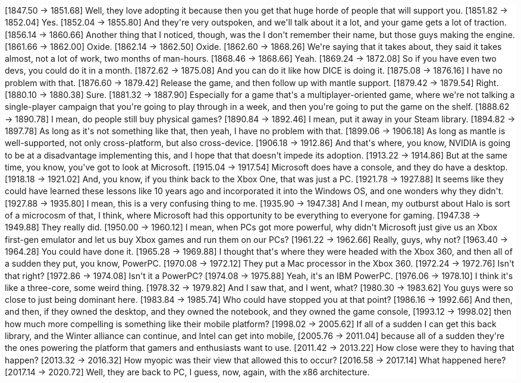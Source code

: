 [1847.50 → 1851.68] Well, they love adopting it because then you get that huge horde of people that will support you.
[1851.82 → 1852.04] Yes.
[1852.04 → 1855.80] And they're very outspoken, and we'll talk about it a lot, and your game gets a lot of traction.
[1856.14 → 1860.66] Another thing that I noticed, though, was the I don't remember their name, but those guys making the engine.
[1861.66 → 1862.00] Oxide.
[1862.14 → 1862.50] Oxide.
[1862.60 → 1868.26] We're saying that it takes about, they said it takes almost, not a lot of work, two months of man-hours.
[1868.46 → 1868.66] Yeah.
[1869.24 → 1872.08] So if you have even two devs, you could do it in a month.
[1872.62 → 1875.08] And you can do it like how DICE is doing it.
[1875.08 → 1876.16] I have no problem with that.
[1876.60 → 1879.42] Release the game, and then follow up with mantle support.
[1879.42 → 1879.54] Right.
[1880.10 → 1880.38] Sure.
[1881.32 → 1887.90] Especially for a game that's a multiplayer-oriented game, where we're not talking a single-player campaign that you're going to play through in a week, and then you're going to put the game on the shelf.
[1888.62 → 1890.78] I mean, do people still buy physical games?
[1890.84 → 1892.46] I mean, put it away in your Steam library.
[1894.82 → 1897.78] As long as it's not something like that, then yeah, I have no problem with that.
[1899.06 → 1906.18] As long as mantle is well-supported, not only cross-platform, but also cross-device.
[1906.18 → 1912.86] And that's where, you know, NVIDIA is going to be at a disadvantage implementing this, and I hope that that doesn't impede its adoption.
[1913.22 → 1914.86] But at the same time, you know, you've got to look at Microsoft.
[1915.04 → 1917.54] Microsoft does have a console, and they do have a desktop.
[1918.18 → 1921.02] And, you know, if you think back to the Xbox One, that was just a PC.
[1921.78 → 1927.88] It seems like they could have learned these lessons like 10 years ago and incorporated it into the Windows OS, and one wonders why they didn't.
[1927.88 → 1935.80] I mean, this is a very confusing thing to me.
[1935.90 → 1947.38] And I mean, my outburst about Halo is sort of a microcosm of that, I think, where Microsoft had this opportunity to be everything to everyone for gaming.
[1947.38 → 1949.88] They really did.
[1950.00 → 1960.12] I mean, when PCs got more powerful, why didn't Microsoft just give us an Xbox first-gen emulator and let us buy Xbox games and run them on our PCs?
[1961.22 → 1962.66] Really, guys, why not?
[1963.40 → 1964.28] You could have done it.
[1965.28 → 1969.88] I thought that's where they were headed with the Xbox 360, and then all of a sudden they put, you know, PowerPC.
[1970.08 → 1972.12] They put a Mac processor in the Xbox 360.
[1972.24 → 1972.76] Isn't that right?
[1972.86 → 1974.08] Isn't it a PowerPC?
[1974.08 → 1975.88] Yeah, it's an IBM PowerPC.
[1976.06 → 1978.10] I think it's like a three-core, some weird thing.
[1978.32 → 1979.82] And I saw that, and I went, what?
[1980.30 → 1983.62] You guys were so close to just being dominant here.
[1983.84 → 1985.74] Who could have stopped you at that point?
[1986.16 → 1992.66] And then, and then, if they owned the desktop, and they owned the notebook, and they owned the game console,
[1993.12 → 1998.02] then how much more compelling is something like their mobile platform?
[1998.02 → 2005.62] If all of a sudden I can get this back library, and the Winter alliance can continue, and Intel can get into mobile,
[2005.76 → 2011.04] because all of a sudden they're the ones powering the platform that gamers and enthusiasts want to use.
[2011.42 → 2013.22] How close were they to having that happen?
[2013.32 → 2016.32] How myopic was their view that allowed this to occur?
[2016.58 → 2017.14] What happened here?
[2017.14 → 2020.72] Well, they are back to PC, I guess, now, again, with the x86 architecture.